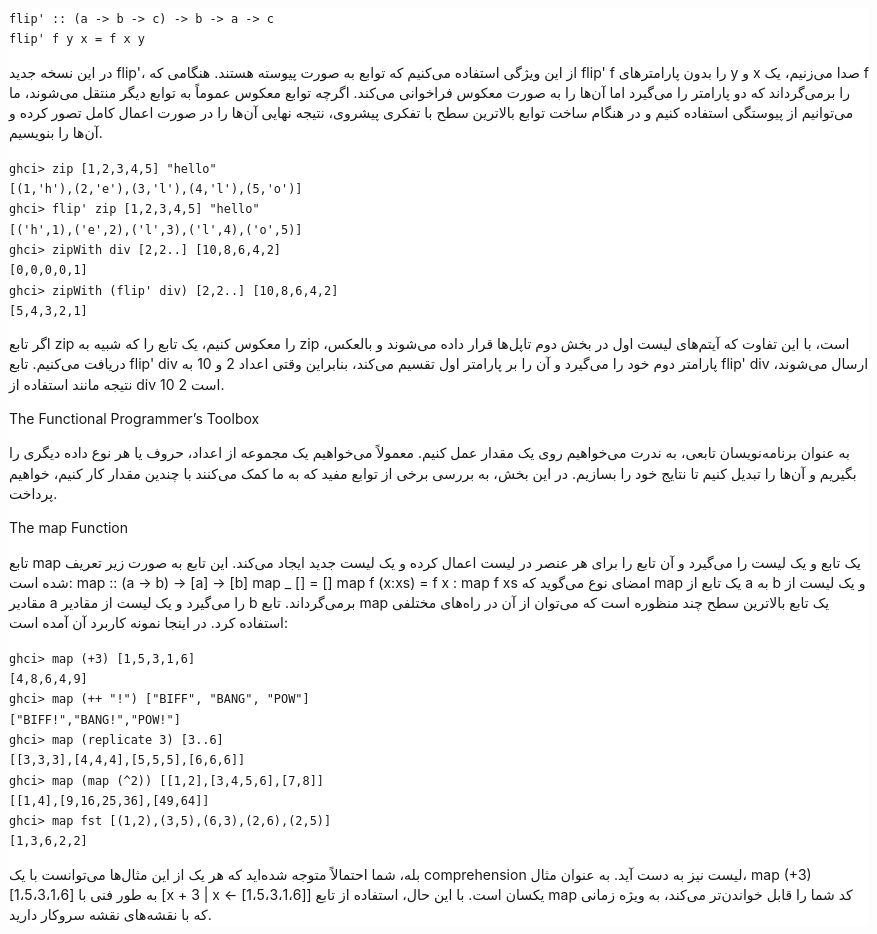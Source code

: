```
flip' :: (a -> b -> c) -> b -> a -> c
flip' f y x = f x y
```

در این نسخه جدید flip'، از این ویژگی استفاده می‌کنیم که توابع به صورت پیوسته هستند. هنگامی که flip' f را بدون پارامترهای y و x صدا می‌زنیم، یک f را برمی‌گرداند که دو پارامتر را می‌گیرد اما آن‌ها را به صورت معکوس فراخوانی می‌کند.
اگرچه توابع معکوس عموماً به توابع دیگر منتقل می‌شوند، ما می‌توانیم از پیوستگی استفاده کنیم و در هنگام ساخت توابع بالاترین سطح با تفکری پیشروی، نتیجه نهایی آن‌ها را در صورت اعمال کامل تصور کرده و آن‌ها را بنویسیم.

```
ghci> zip [1,2,3,4,5] "hello"
[(1,'h'),(2,'e'),(3,'l'),(4,'l'),(5,'o')]
ghci> flip' zip [1,2,3,4,5] "hello"
[('h',1),('e',2),('l',3),('l',4),('o',5)]
ghci> zipWith div [2,2..] [10,8,6,4,2]
[0,0,0,0,1]
ghci> zipWith (flip' div) [2,2..] [10,8,6,4,2]
[5,4,3,2,1]
```

اگر تابع zip را معکوس کنیم، یک تابع را که شبیه به zip است، با این تفاوت که آیتم‌های لیست اول در بخش دوم تاپل‌ها قرار داده می‌شوند و بالعکس، دریافت می‌کنیم. تابع flip' div پارامتر دوم خود را می‌گیرد و آن را بر پارامتر اول تقسیم می‌کند، بنابراین وقتی اعداد 2 و 10 به flip' div ارسال می‌شوند، نتیجه مانند استفاده از div 10 2 است.


The Functional Programmer’s Toolbox

به عنوان برنامه‌نویسان تابعی، به ندرت می‌خواهیم روی یک مقدار عمل کنیم. معمولاً می‌خواهیم یک مجموعه از اعداد، حروف یا هر نوع داده دیگری را بگیریم و آن‌ها را تبدیل کنیم تا نتایج خود را بسازیم. در این بخش، به بررسی برخی از توابع مفید که به ما کمک می‌کنند با چندین مقدار کار کنیم، خواهیم پرداخت.

The map Function

تابع map یک تابع و یک لیست را می‌گیرد و آن تابع را برای هر عنصر در لیست اعمال کرده و یک لیست جدید ایجاد می‌کند. این تابع به صورت زیر تعریف شده است:
map :: (a -> b) -> [a] -> [b]
map _ [] = []
map f (x:xs) = f x : map f xs
امضای نوع می‌گوید که map یک تابع از a به b و یک لیست از مقادیر a را می‌گیرد و یک لیست از مقادیر b برمی‌گرداند.
تابع map یک تابع بالاترین سطح چند منظوره است که می‌توان از آن در راه‌های مختلفی استفاده کرد. در اینجا نمونه کاربرد آن آمده است:

```
ghci> map (+3) [1,5,3,1,6]
[4,8,6,4,9]
ghci> map (++ "!") ["BIFF", "BANG", "POW"]
["BIFF!","BANG!","POW!"]
ghci> map (replicate 3) [3..6]
[[3,3,3],[4,4,4],[5,5,5],[6,6,6]]
ghci> map (map (^2)) [[1,2],[3,4,5,6],[7,8]]
[[1,4],[9,16,25,36],[49,64]]
ghci> map fst [(1,2),(3,5),(6,3),(2,6),(2,5)]
[1,3,6,2,2]
```
بله، شما احتمالاً متوجه شده‌اید که هر یک از این مثال‌ها می‌توانست با یک comprehension لیست نیز به دست آید. به عنوان مثال، map (+3) [1،5،3،1،6] به طور فنی با [x + 3 | x <- [1،5،3،1،6]] یکسان است. با این حال، استفاده از تابع map کد شما را قابل خواندن‌تر می‌کند، به ویژه زمانی که با نقشه‌های نقشه سروکار دارید.
